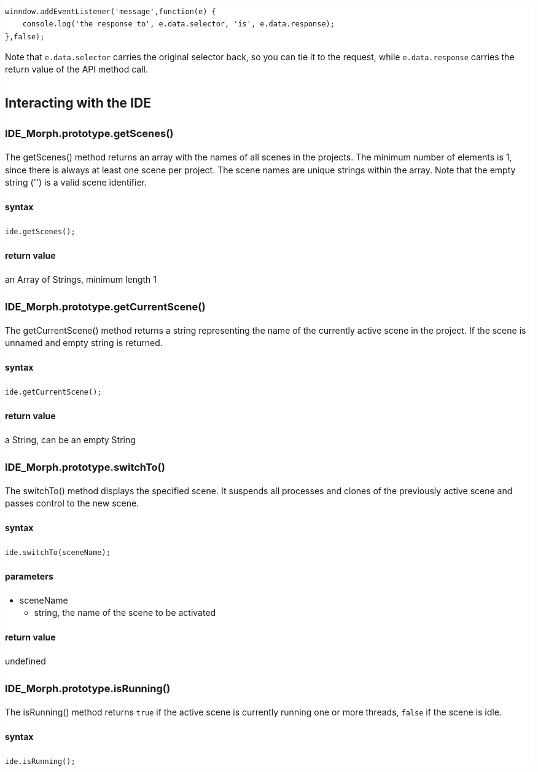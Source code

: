     winndow.addEventListener('message',function(e) {
        console.log('the response to', e.data.selector, 'is', e.data.response);
    },false);

Note that `e.data.selector` carries the original selector back, so you can tie it to the
request, while `e.data.response` carries the return value of the API method call.

## Interacting with the IDE

### IDE_Morph.prototype.getScenes()
The getScenes() method returns an array with the names of all scenes in the projects. The minimum number of elements is 1, since there is always at least one scene per project. The scene names are unique strings within the array. Note that the empty string ('') is a valid scene identifier.

#### syntax
    ide.getScenes();

#### return value
an Array of Strings, minimum length 1


### IDE_Morph.prototype.getCurrentScene()
The getCurrentScene() method returns a string representing the name of the currently active scene in the project. If the scene is unnamed and empty string is returned.

#### syntax
    ide.getCurrentScene();

#### return value
a String, can be an empty String


### IDE_Morph.prototype.switchTo()
The switchTo() method displays the specified scene. It suspends all processes and clones of the previously active scene and passes control to the new scene.

#### syntax
    ide.switchTo(sceneName);

#### parameters
* sceneName
    - string, the name of the scene to be activated

#### return value
undefined


### IDE_Morph.prototype.isRunning()
The isRunning() method returns `true` if the active scene is currently running one or more threads, `false` if the scene is idle.

#### syntax
    ide.isRunning();
